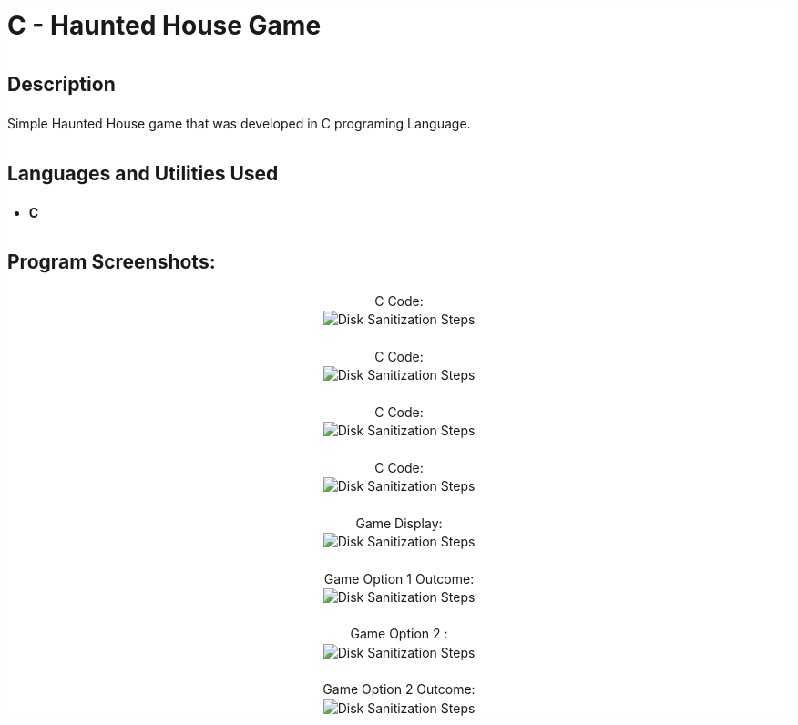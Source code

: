 <h1>C - Haunted House Game</h1>


<h2>Description</h2>
Simple Haunted House game that was developed in C programing Language.
<br />


<h2>Languages and Utilities Used</h2>

- <b>C</b> 


<h2>Program Screenshots:</h2>

<p align="center">
C Code: <br/>
<img src="https://i.imgur.com/m6hwlXe.png" height="80%" width="80%" alt="Disk Sanitization Steps"/>
<br />
<br />
C Code:  <br/>
<img src="https://i.imgur.com/PK9n0VY.png" height="80%" width="80%" alt="Disk Sanitization Steps"/>
<br />
<br />
C Code: <br/>
<img src="https://i.imgur.com/K7ndEm1.png" height="80%" width="80%" alt="Disk Sanitization Steps"/>
<br />
<br />
C Code: <br/>
<img src="https://i.imgur.com/gccl5Qi.png" height="80%" width="80%" alt="Disk Sanitization Steps"/>
<br />
<br />
Game Display:  <br/>
<img src="https://i.imgur.com/qsPWcTM.png" height="80%" width="80%" alt="Disk Sanitization Steps"/>
<br />
<br />
Game Option 1 Outcome:  <br/>
<img src="https://i.imgur.com/Mltm5Ed.png" height="80%" width="80%" alt="Disk Sanitization Steps"/>
<br />
<br />
Game Option 2 :  <br/>
<img src="https://i.imgur.com/DF6LBtp.png" height="80%" width="80%" alt="Disk Sanitization Steps"/>
<br />
<br />
Game Option 2 Outcome:  <br/>
<img src="https://i.imgur.com/RBWLR15.png" height="80%" width="80%" alt="Disk Sanitization Steps"/>
</p>

<!--
 ```diff
- text in red
+ text in green
! text in orange
# text in gray
@@ text in purple (and bold)@@
```
--!>
